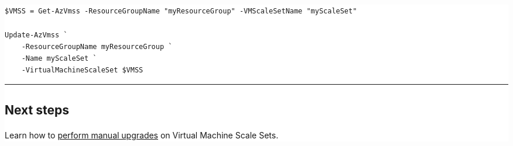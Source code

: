 ```azurepowershell
$VMSS = Get-AzVmss -ResourceGroupName "myResourceGroup" -VMScaleSetName "myScaleSet"

Update-AzVmss `
    -ResourceGroupName myResourceGroup `
    -Name myScaleSet `
    -VirtualMachineScaleSet $VMSS
```    
---


## Next steps
Learn how to [perform manual upgrades](virtual-machine-scale-sets-perform-manual-upgrades.md) on Virtual Machine Scale Sets. 
